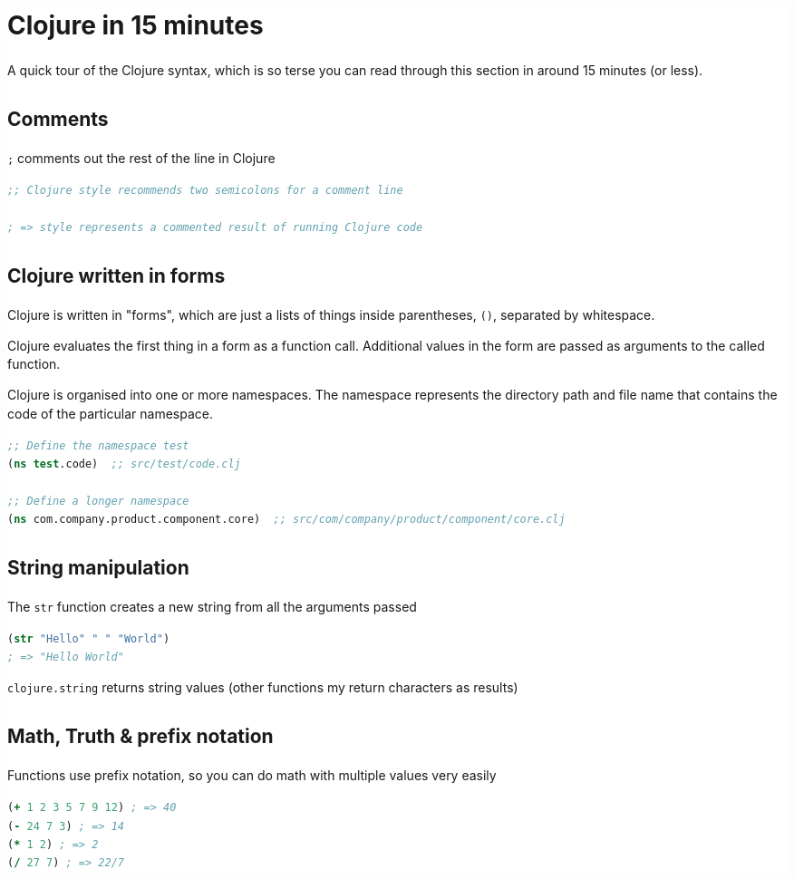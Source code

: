 # Clojure in 15 minutes

A quick tour of the Clojure syntax, which is so terse you can read through this section in around 15 minutes (or less).

## Comments
`;` comments out the rest of the line in Clojure

```clojure
;; Clojure style recommends two semicolons for a comment line

; => style represents a commented result of running Clojure code
```

## Clojure written in forms

Clojure is written in "forms", which are just a lists of things inside parentheses, `()`, separated by whitespace.

Clojure evaluates the first thing in a form as a function call.  Additional values in the form are passed as arguments to the called function.

Clojure is organised into one or more namespaces. The namespace represents the directory path and file name that contains the code of the particular namespace.

```clojure
;; Define the namespace test
(ns test.code)  ;; src/test/code.clj

;; Define a longer namespace
(ns com.company.product.component.core)  ;; src/com/company/product/component/core.clj
```

## String manipulation

The `str` function creates a new string from all the arguments passed

```clojure
(str "Hello" " " "World")
; => "Hello World"
```

`clojure.string` returns string values (other functions my return characters as results)


## Math, Truth & prefix notation


Functions use prefix notation, so you can do math with multiple values very easily

```clojure
(+ 1 2 3 5 7 9 12) ; => 40
(- 24 7 3) ; => 14
(* 1 2) ; => 2
(/ 27 7) ; => 22/7
```
